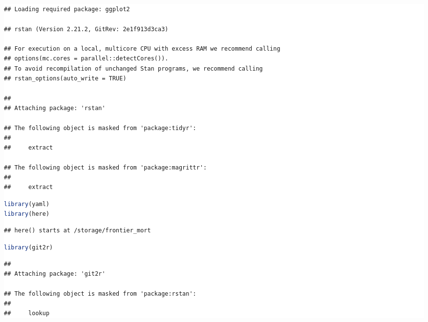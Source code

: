     ## Loading required package: ggplot2

    ## rstan (Version 2.21.2, GitRev: 2e1f913d3ca3)

    ## For execution on a local, multicore CPU with excess RAM we recommend calling
    ## options(mc.cores = parallel::detectCores()).
    ## To avoid recompilation of unchanged Stan programs, we recommend calling
    ## rstan_options(auto_write = TRUE)

    ## 
    ## Attaching package: 'rstan'

    ## The following object is masked from 'package:tidyr':
    ## 
    ##     extract

    ## The following object is masked from 'package:magrittr':
    ## 
    ##     extract

``` r
library(yaml)
library(here)
```

    ## here() starts at /storage/frontier_mort

``` r
library(git2r)
```

    ## 
    ## Attaching package: 'git2r'

    ## The following object is masked from 'package:rstan':
    ## 
    ##     lookup
